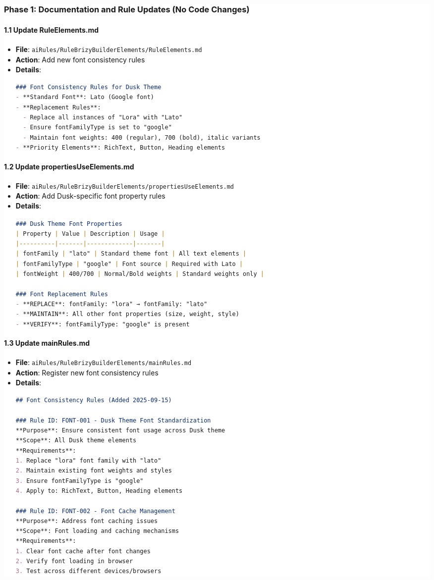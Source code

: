 ### Phase 1: Documentation and Rule Updates (No Code Changes)

#### 1.1 Update RuleElements.md
- **File**: `aiRules/RuleBrizyBuilderElements/RuleElements.md`
- **Action**: Add new font consistency rules
- **Details**:
  ```markdown
  ### Font Consistency Rules for Dusk Theme
  - **Standard Font**: Lato (Google font)
  - **Replacement Rules**:
    - Replace all instances of "Lora" with "Lato"
    - Ensure fontFamilyType is set to "google"
    - Maintain font weights: 400 (regular), 700 (bold), italic variants
  - **Priority Elements**: RichText, Button, Heading elements
  ```

#### 1.2 Update propertiesUseElements.md
- **File**: `aiRules/RuleBrizyBuilderElements/propertiesUseElements.md`
- **Action**: Add Dusk-specific font property rules
- **Details**:
  ```markdown
  ### Dusk Theme Font Properties
  | Property | Value | Description | Usage |
  |----------|-------|-------------|-------|
  | fontFamily | "lato" | Standard theme font | All text elements |
  | fontFamilyType | "google" | Font source | Required with Lato |
  | fontWeight | 400/700 | Normal/Bold weights | Standard weights only |
  
  ### Font Replacement Rules
  - **REPLACE**: fontFamily: "lora" → fontFamily: "lato"
  - **MAINTAIN**: All other font properties (size, weight, style)
  - **VERIFY**: fontFamilyType: "google" is present
  ```

#### 1.3 Update mainRules.md
- **File**: `aiRules/RuleBrizyBuilderElements/mainRules.md`
- **Action**: Register new font consistency rules
- **Details**:
  ```markdown
  ## Font Consistency Rules (Added 2025-09-15)
  
  ### Rule ID: FONT-001 - Dusk Theme Font Standardization
  **Purpose**: Ensure consistent font usage across Dusk theme
  **Scope**: All Dusk theme elements
  **Requirements**:
  1. Replace "lora" font family with "lato"
  2. Maintain existing font weights and styles
  3. Ensure fontFamilyType is "google"
  4. Apply to: RichText, Button, Heading elements
  
  ### Rule ID: FONT-002 - Font Cache Management
  **Purpose**: Address font caching issues
  **Scope**: Font loading and caching mechanisms
  **Requirements**:
  1. Clear font cache after font changes
  2. Verify font loading in browser
  3. Test across different devices/browsers
  ```
